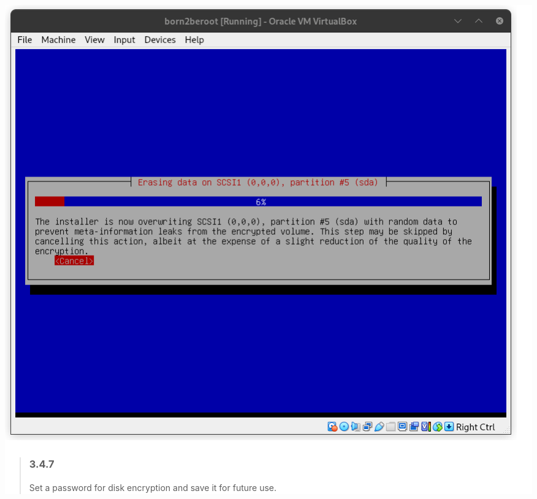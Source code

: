 <img width="835" src="Screenshots/img32.png">
</br>

> ### 3.4.7
> Set a password for disk encryption and save it for future use.